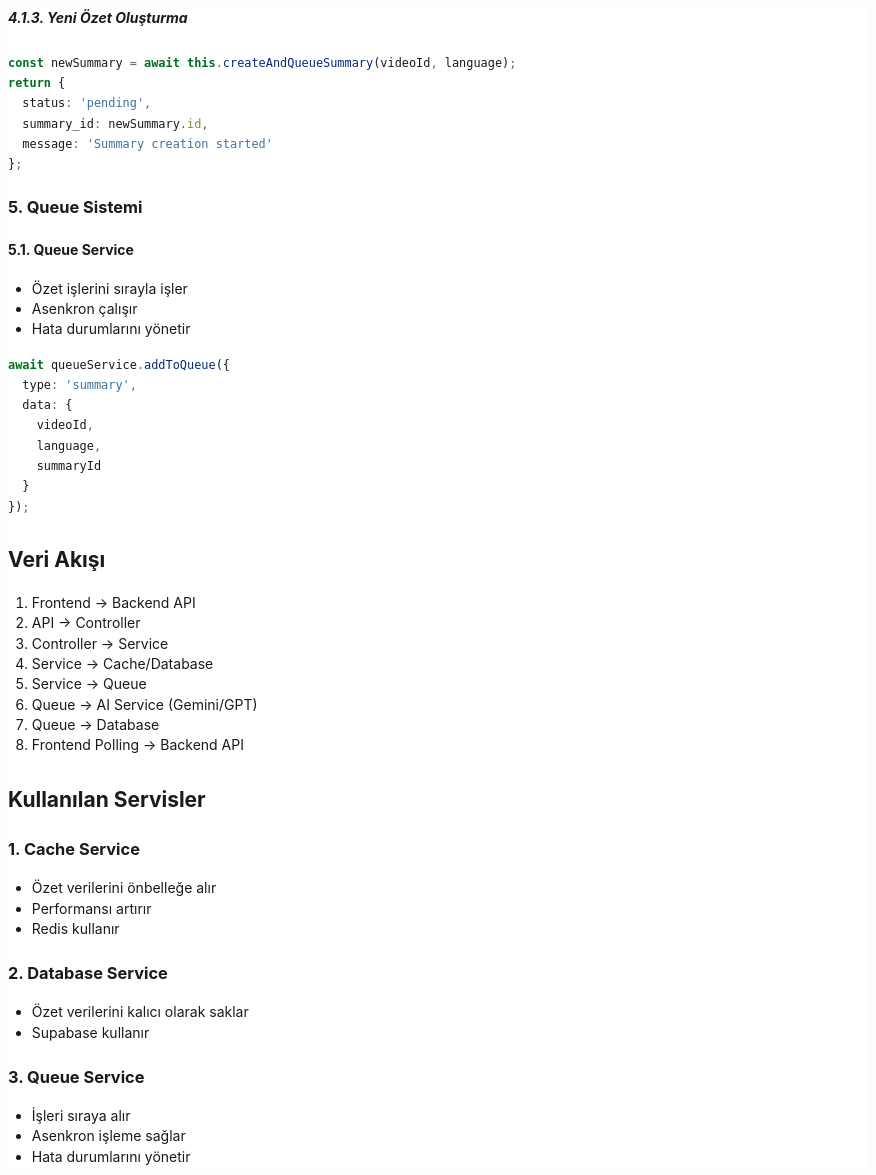 ##### 4.1.3. Yeni Özet Oluşturma
```typescript
const newSummary = await this.createAndQueueSummary(videoId, language);
return {
  status: 'pending',
  summary_id: newSummary.id,
  message: 'Summary creation started'
};
```

### 5. Queue Sistemi

#### 5.1. Queue Service
- Özet işlerini sırayla işler
- Asenkron çalışır
- Hata durumlarını yönetir

```typescript
await queueService.addToQueue({
  type: 'summary',
  data: {
    videoId,
    language,
    summaryId
  }
});
```

## Veri Akışı

1. Frontend -> Backend API
2. API -> Controller
3. Controller -> Service
4. Service -> Cache/Database
5. Service -> Queue
6. Queue -> AI Service (Gemini/GPT)
7. Queue -> Database
8. Frontend Polling -> Backend API

## Kullanılan Servisler

### 1. Cache Service
- Özet verilerini önbelleğe alır
- Performansı artırır
- Redis kullanır

### 2. Database Service
- Özet verilerini kalıcı olarak saklar
- Supabase kullanır

### 3. Queue Service
- İşleri sıraya alır
- Asenkron işleme sağlar
- Hata durumlarını yönetir
